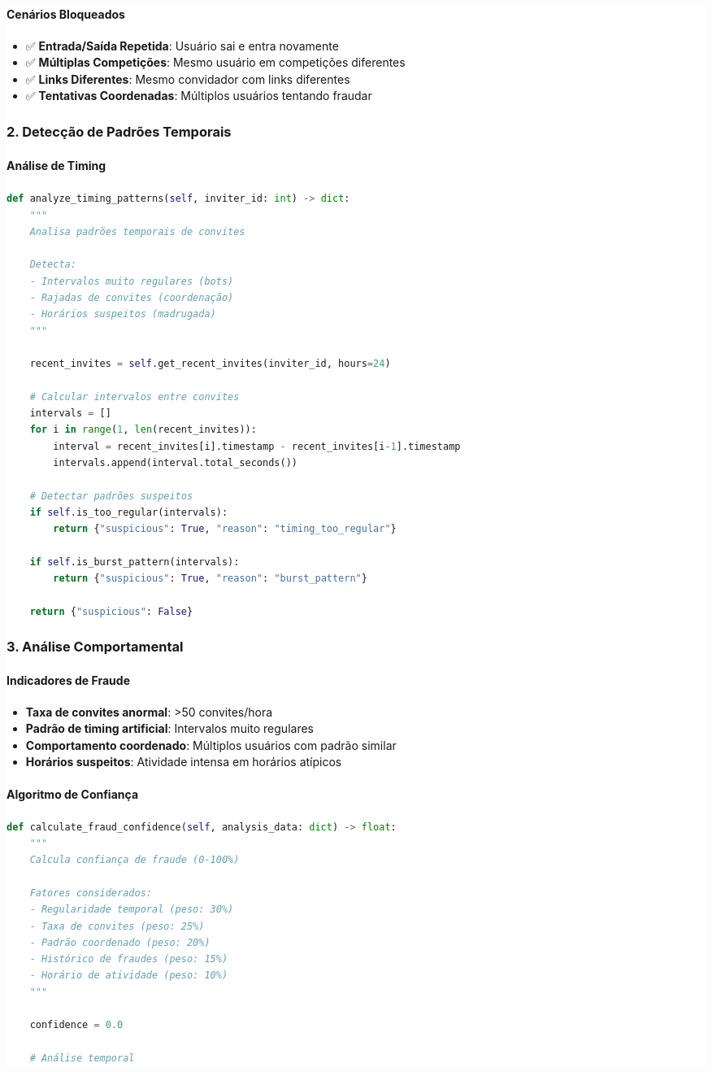 #### Cenários Bloqueados
- ✅ **Entrada/Saída Repetida**: Usuário sai e entra novamente
- ✅ **Múltiplas Competições**: Mesmo usuário em competições diferentes
- ✅ **Links Diferentes**: Mesmo convidador com links diferentes
- ✅ **Tentativas Coordenadas**: Múltiplos usuários tentando fraudar

### 2. **Detecção de Padrões Temporais**

#### Análise de Timing
```python
def analyze_timing_patterns(self, inviter_id: int) -> dict:
    """
    Analisa padrões temporais de convites
    
    Detecta:
    - Intervalos muito regulares (bots)
    - Rajadas de convites (coordenação)
    - Horários suspeitos (madrugada)
    """
    
    recent_invites = self.get_recent_invites(inviter_id, hours=24)
    
    # Calcular intervalos entre convites
    intervals = []
    for i in range(1, len(recent_invites)):
        interval = recent_invites[i].timestamp - recent_invites[i-1].timestamp
        intervals.append(interval.total_seconds())
    
    # Detectar padrões suspeitos
    if self.is_too_regular(intervals):
        return {"suspicious": True, "reason": "timing_too_regular"}
    
    if self.is_burst_pattern(intervals):
        return {"suspicious": True, "reason": "burst_pattern"}
    
    return {"suspicious": False}
```

### 3. **Análise Comportamental**

#### Indicadores de Fraude
- **Taxa de convites anormal**: >50 convites/hora
- **Padrão de timing artificial**: Intervalos muito regulares
- **Comportamento coordenado**: Múltiplos usuários com padrão similar
- **Horários suspeitos**: Atividade intensa em horários atípicos

#### Algoritmo de Confiança
```python
def calculate_fraud_confidence(self, analysis_data: dict) -> float:
    """
    Calcula confiança de fraude (0-100%)
    
    Fatores considerados:
    - Regularidade temporal (peso: 30%)
    - Taxa de convites (peso: 25%)
    - Padrão coordenado (peso: 20%)
    - Histórico de fraudes (peso: 15%)
    - Horário de atividade (peso: 10%)
    """
    
    confidence = 0.0
    
    # Análise temporal
```